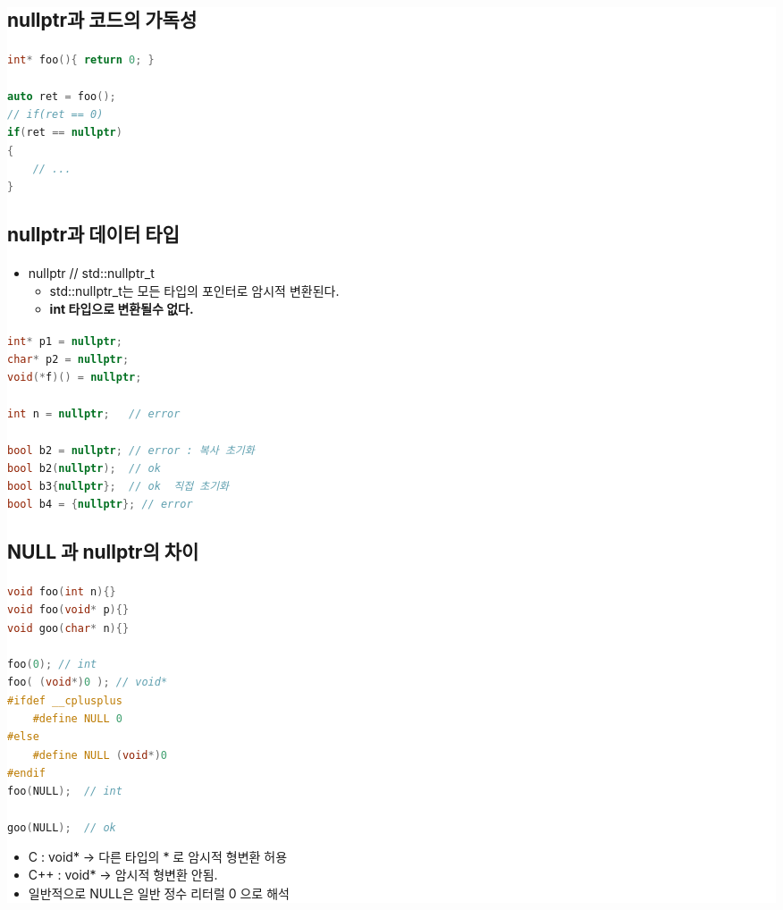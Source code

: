 ## nullptr과 코드의 가독성
```cpp
int* foo(){ return 0; }

auto ret = foo();
// if(ret == 0)
if(ret == nullptr)
{
    // ...
}
```

## nullptr과 데이터 타입
- nullptr  // std::nullptr_t
    - std::nullptr_t는 모든 타입의 포인터로 암시적 변환된다.
    - **int 타입으로 변환될수 없다.**
```cpp
int* p1 = nullptr;
char* p2 = nullptr;
void(*f)() = nullptr;

int n = nullptr;   // error

bool b2 = nullptr; // error : 복사 초기화
bool b2(nullptr);  // ok
bool b3{nullptr};  // ok  직접 초기화
bool b4 = {nullptr}; // error
```

## NULL 과 nullptr의 차이
```cpp
void foo(int n){}
void foo(void* p){}
void goo(char* n){}

foo(0); // int
foo( (void*)0 ); // void*
#ifdef __cplusplus
    #define NULL 0
#else 
    #define NULL (void*)0
#endif
foo(NULL);  // int

goo(NULL);  // ok
```
- C : void* -> 다른 타입의 * 로 암시적 형변환 허용
- C++ : void* -> 암시적 형변환 안됨.
- 일반적으로 NULL은 일반 정수 리터럴 0 으로 해석
